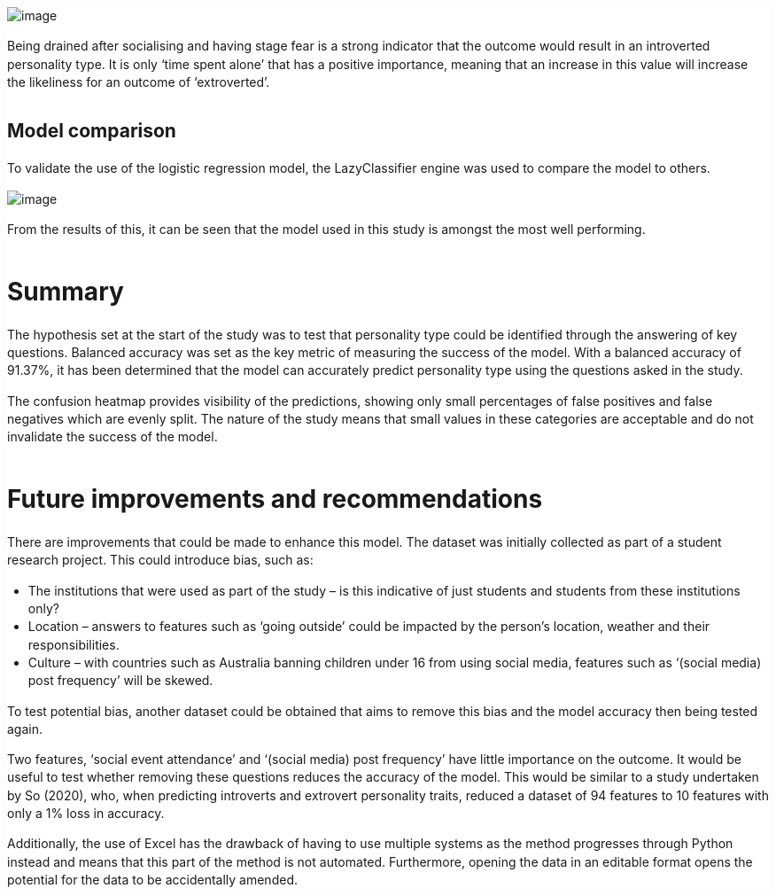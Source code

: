 <img width="940" height="455" alt="image" src="https://github.com/user-attachments/assets/574323d7-525f-481a-9c7f-0bd4f6b28f55" />    


Being drained after socialising and having stage fear is a strong indicator that the outcome would result in an introverted personality type. It is only ‘time spent alone’ that has a positive importance, meaning that an increase in this value will increase the likeliness for an outcome of ‘extroverted’.

## Model comparison
To validate the use of the logistic regression model, the LazyClassifier engine was used to compare the model to others. 

<img width="772" height="580" alt="image" src="https://github.com/user-attachments/assets/ff887043-c6c6-4adf-9545-27e845197447" />    


From the results of this, it can be seen that the model used in this study is amongst the most well performing.

# Summary
The hypothesis set at the start of the study was to test that personality type could be identified through the answering of key questions. Balanced accuracy was set as the key metric of measuring the success of the model. With a balanced accuracy of 91.37%, it has been determined that the model can accurately predict personality type using the questions asked in the study.

The confusion heatmap provides visibility of the predictions, showing only small percentages of false positives and false negatives which are evenly split. The nature of the study means that small values in these categories are acceptable and do not invalidate the success of the model.

# Future improvements and recommendations
There are improvements that could be made to enhance this model. The dataset was initially collected as part of a student research project. This could introduce bias, such as:
-	The institutions that were used as part of the study – is this indicative of just students and students from these institutions only?
-	Location – answers to features such as ‘going outside’ could be impacted by the person’s location, weather and their responsibilities.
-	Culture – with countries such as Australia banning children under 16 from using social media, features such as ‘(social media) post frequency’ will be skewed.

To test potential bias, another dataset could be obtained that aims to remove this bias and the model accuracy then being tested again.

Two features, ‘social event attendance’ and ‘(social media) post frequency’ have little importance on the outcome. It would be useful to test whether removing these questions reduces the accuracy of the model. This would be similar to a study undertaken by So (2020), who, when predicting introverts and extrovert personality traits, reduced a dataset of 94 features to 10 features with only a 1% loss in accuracy.

Additionally, the use of Excel has the drawback of having to use multiple systems as the method progresses through Python instead and means that this part of the method is not automated. Furthermore, opening the data in an editable format opens the potential for the data to be accidentally amended.
